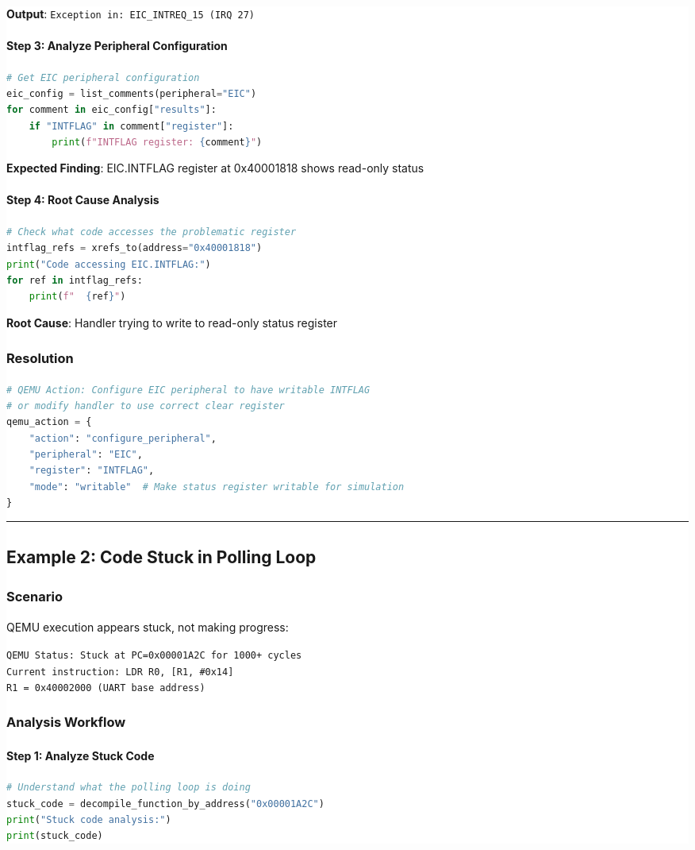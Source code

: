 **Output**: `Exception in: EIC_INTREQ_15 (IRQ 27)`

#### Step 3: Analyze Peripheral Configuration
```python
# Get EIC peripheral configuration
eic_config = list_comments(peripheral="EIC")
for comment in eic_config["results"]:
    if "INTFLAG" in comment["register"]:
        print(f"INTFLAG register: {comment}")
```

**Expected Finding**: EIC.INTFLAG register at 0x40001818 shows read-only status

#### Step 4: Root Cause Analysis
```python
# Check what code accesses the problematic register
intflag_refs = xrefs_to(address="0x40001818")
print("Code accessing EIC.INTFLAG:")
for ref in intflag_refs:
    print(f"  {ref}")
```

**Root Cause**: Handler trying to write to read-only status register

### Resolution
```python
# QEMU Action: Configure EIC peripheral to have writable INTFLAG
# or modify handler to use correct clear register
qemu_action = {
    "action": "configure_peripheral",
    "peripheral": "EIC", 
    "register": "INTFLAG",
    "mode": "writable"  # Make status register writable for simulation
}
```

---

## Example 2: Code Stuck in Polling Loop

### Scenario
QEMU execution appears stuck, not making progress:
```
QEMU Status: Stuck at PC=0x00001A2C for 1000+ cycles
Current instruction: LDR R0, [R1, #0x14]
R1 = 0x40002000 (UART base address)
```

### Analysis Workflow

#### Step 1: Analyze Stuck Code
```python
# Understand what the polling loop is doing
stuck_code = decompile_function_by_address("0x00001A2C")
print("Stuck code analysis:")
print(stuck_code)
```
